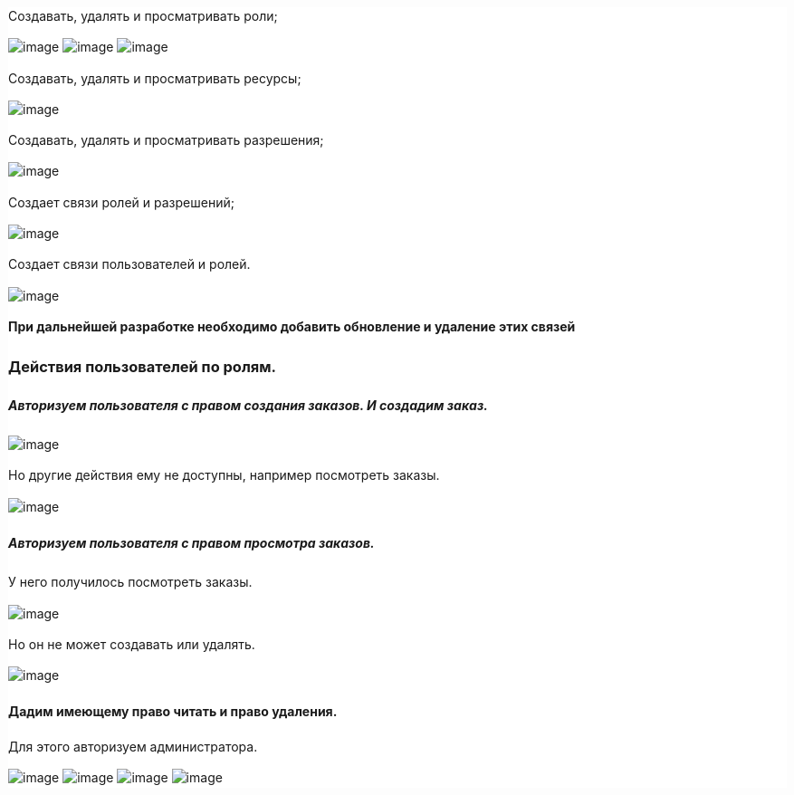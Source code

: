 Создавать, удалять и просматривать роли;

<img width="1920" height="798" alt="image" src="https://github.com/user-attachments/assets/4875ed58-825c-48a6-97e4-ac1cf1a593c8" />
<img width="1920" height="1080" alt="image" src="https://github.com/user-attachments/assets/ba290c8a-8ba9-41b2-b312-c5d1fc471f61" />
<img width="1920" height="1080" alt="image" src="https://github.com/user-attachments/assets/c452462f-0cb3-45eb-bf1f-64fe3149744f" />

Создавать, удалять и просматривать ресурсы;

<img width="1920" height="1080" alt="image" src="https://github.com/user-attachments/assets/5cc4fd95-26b8-41bf-8886-62c5c7be2f84" />

Создавать, удалять и просматривать разрешения;

<img width="1920" height="1080" alt="image" src="https://github.com/user-attachments/assets/16468997-a523-455a-836d-13388f87cfa8" />

Создает связи ролей и разрешений;

<img width="1920" height="1080" alt="image" src="https://github.com/user-attachments/assets/b117ffd9-8cae-4667-8a24-dde71ee3d1d7" />

Создает связи пользователей и ролей.

<img width="1920" height="1080" alt="image" src="https://github.com/user-attachments/assets/cac1875d-66df-4795-8374-99ed8ee72fee" />

**При дальнейшей разработке необходимо добавить обновление и удаление этих связей**


### Действия пользователей по ролям.

##### Авторизуем пользователя с правом создания заказов. И создадим заказ.

<img width="1920" height="1080" alt="image" src="https://github.com/user-attachments/assets/3c6d9cd0-64a9-4cd9-8b1e-72f151c2ae5a" />

Но другие действия ему не доступны, например посмотреть заказы.

<img width="1920" height="1080" alt="image" src="https://github.com/user-attachments/assets/6c279cff-ecda-45cb-9ea4-5a040386bf58" />

##### Авторизуем пользователя с правом просмотра заказов.

У него получилось посмотреть заказы.

<img width="1920" height="1080" alt="image" src="https://github.com/user-attachments/assets/1ca98129-d1ff-4cc9-ad9e-81dd365ed07c" />

Но он не может создавать или удалять.

<img width="1920" height="1080" alt="image" src="https://github.com/user-attachments/assets/bf4b47c5-f7f9-4681-b14f-dab4c809feb5" />

#### Дадим имеющему право читать и право удаления.

Для этого авторизуем администратора.

<img width="1920" height="1080" alt="image" src="https://github.com/user-attachments/assets/c4ee4ad6-70d5-4d35-8d25-c656c4b9dd03" />
<img width="1920" height="1080" alt="image" src="https://github.com/user-attachments/assets/bd97ee49-983b-42bf-aa81-d68a120bba3c" />
<img width="1920" height="1080" alt="image" src="https://github.com/user-attachments/assets/5bc31b5e-26d3-4fc1-9f77-5926b3089fbb" />
<img width="1920" height="1080" alt="image" src="https://github.com/user-attachments/assets/0b767e9d-9bf2-4214-b1e7-d31d43939cf6" />
